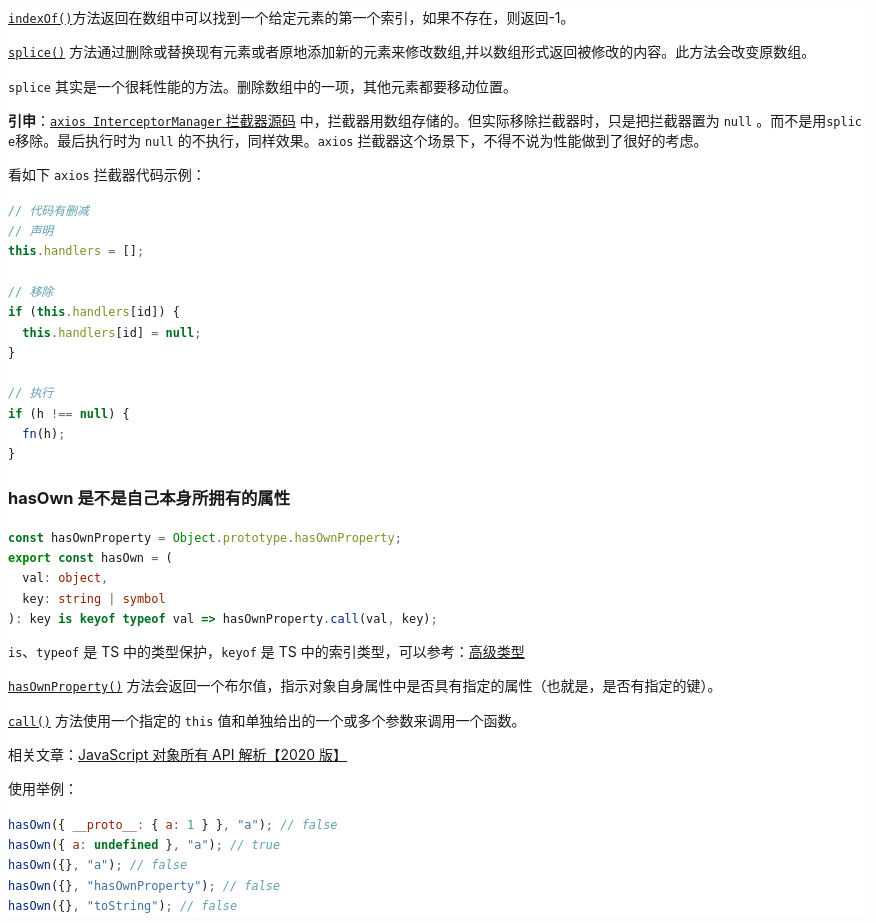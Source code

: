 [`indexOf()`](https://developer.mozilla.org/zh-CN/docs/Web/JavaScript/Reference/Global_Objects/Array/indexOf)方法返回在数组中可以找到一个给定元素的第一个索引，如果不存在，则返回-1。

[`splice()`](https://developer.mozilla.org/zh-CN/docs/Web/JavaScript/Reference/Global_Objects/Array/splice) 方法通过删除或替换现有元素或者原地添加新的元素来修改数组,并以数组形式返回被修改的内容。此方法会改变原数组。

`splice` 其实是一个很耗性能的方法。删除数组中的一项，其他元素都要移动位置。

**引申**：[`axios InterceptorManager` 拦截器源码](https://github.com/axios/axios/blob/master/lib/core/InterceptorManager.js) 中，拦截器用数组存储的。但实际移除拦截器时，只是把拦截器置为 `null` 。而不是用`splice`移除。最后执行时为 `null` 的不执行，同样效果。`axios` 拦截器这个场景下，不得不说为性能做到了很好的考虑。

看如下 `axios` 拦截器代码示例：

```javascript
// 代码有删减
// 声明
this.handlers = [];

// 移除
if (this.handlers[id]) {
  this.handlers[id] = null;
}

// 执行
if (h !== null) {
  fn(h);
}
```

### hasOwn 是不是自己本身所拥有的属性

```typescript
const hasOwnProperty = Object.prototype.hasOwnProperty;
export const hasOwn = (
  val: object,
  key: string | symbol
): key is keyof typeof val => hasOwnProperty.call(val, key);
```

`is`、`typeof` 是 TS 中的类型保护，`keyof` 是 TS 中的索引类型，可以参考：[高级类型](https://www.tslang.cn/docs/handbook/advanced-types.html)

[`hasOwnProperty()`](https://developer.mozilla.org/zh-CN/docs/Web/JavaScript/Reference/Global_Objects/Object/hasOwnProperty) 方法会返回一个布尔值，指示对象自身属性中是否具有指定的属性（也就是，是否有指定的键）。

[`call()`](https://developer.mozilla.org/zh-CN/docs/Web/JavaScript/Reference/Global_Objects/Function/call) 方法使用一个指定的 `this` 值和单独给出的一个或多个参数来调用一个函数。

相关文章：[JavaScript 对象所有 API 解析【2020 版】](https://mp.weixin.qq.com/s/Y3nL3GPcxiqb3zK6pEuycg)

使用举例：

```javascript
hasOwn({ __proto__: { a: 1 } }, "a"); // false
hasOwn({ a: undefined }, "a"); // true
hasOwn({}, "a"); // false
hasOwn({}, "hasOwnProperty"); // false
hasOwn({}, "toString"); // false
```
